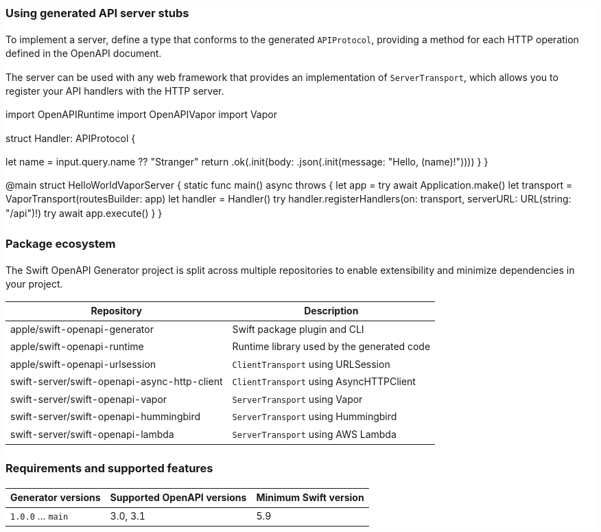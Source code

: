 ### Using generated API server stubs

To implement a server, define a type that conforms to the generated `APIProtocol`, providing a method for each HTTP operation defined in the OpenAPI document.

The server can be used with any web framework that provides an implementation of `ServerTransport`, which allows you to register your API handlers with the HTTP server.

import OpenAPIRuntime
import OpenAPIVapor
import Vapor

struct Handler: APIProtocol {

let name = input.query.name ?? "Stranger"
return .ok(.init(body: .json(.init(message: "Hello, \(name)!"))))
}
}

@main struct HelloWorldVaporServer {
static func main() async throws {
let app = try await Application.make()
let transport = VaporTransport(routesBuilder: app)
let handler = Handler()
try handler.registerHandlers(on: transport, serverURL: URL(string: "/api")!)
try await app.execute()
}
}

### Package ecosystem

The Swift OpenAPI Generator project is split across multiple repositories to enable extensibility and minimize dependencies in your project.

| Repository | Description |
| --- | --- |
| apple/swift-openapi-generator | Swift package plugin and CLI |
| apple/swift-openapi-runtime | Runtime library used by the generated code |
| apple/swift-openapi-urlsession | `ClientTransport` using URLSession |
| swift-server/swift-openapi-async-http-client | `ClientTransport` using AsyncHTTPClient |
| swift-server/swift-openapi-vapor | `ServerTransport` using Vapor |
| swift-server/swift-openapi-hummingbird | `ServerTransport` using Hummingbird |
| swift-server/swift-openapi-lambda | `ServerTransport` using AWS Lambda |

### Requirements and supported features

| Generator versions | Supported OpenAPI versions | Minimum Swift version |
| --- | --- | --- |
| `1.0.0` … `main` | 3.0, 3.1 | 5.9 |

